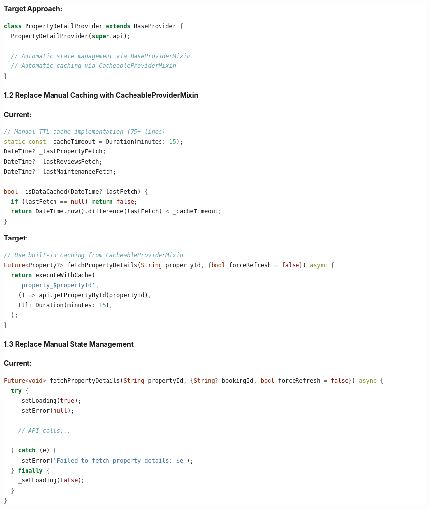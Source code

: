 **Target Approach:**
```dart
class PropertyDetailProvider extends BaseProvider {
  PropertyDetailProvider(super.api);
  
  // Automatic state management via BaseProviderMixin
  // Automatic caching via CacheableProviderMixin
}
```

#### 1.2 Replace Manual Caching with CacheableProviderMixin
**Current:**
```dart
// Manual TTL cache implementation (75+ lines)
static const _cacheTimeout = Duration(minutes: 15);
DateTime? _lastPropertyFetch;
DateTime? _lastReviewsFetch;
DateTime? _lastMaintenanceFetch;

bool _isDataCached(DateTime? lastFetch) {
  if (lastFetch == null) return false;
  return DateTime.now().difference(lastFetch) < _cacheTimeout;
}
```

**Target:**
```dart
// Use built-in caching from CacheableProviderMixin
Future<Property?> fetchPropertyDetails(String propertyId, {bool forceRefresh = false}) async {
  return executeWithCache(
    'property_$propertyId',
    () => api.getPropertyById(propertyId),
    ttl: Duration(minutes: 15),
  );
}
```

#### 1.3 Replace Manual State Management
**Current:**
```dart
Future<void> fetchPropertyDetails(String propertyId, {String? bookingId, bool forceRefresh = false}) async {
  try {
    _setLoading(true);
    _setError(null);
    
    // API calls...
    
  } catch (e) {
    _setError('Failed to fetch property details: $e');
  } finally {
    _setLoading(false);
  }
}
```
